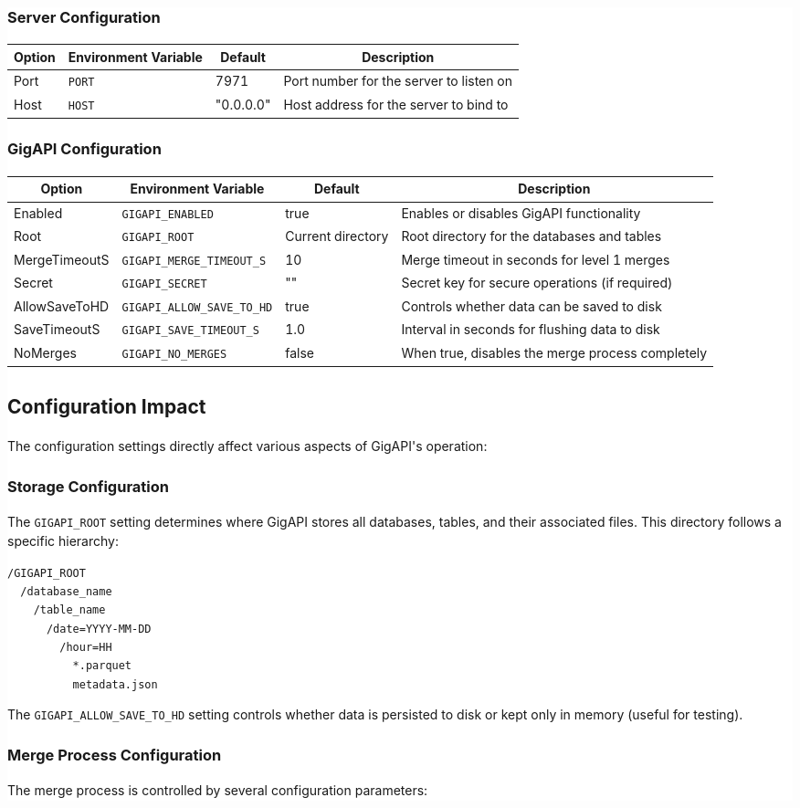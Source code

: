 ### Server Configuration

| Option | Environment Variable | Default | Description |
|--------|---------------------|---------|-------------|
| Port | `PORT` | 7971 | Port number for the server to listen on |
| Host | `HOST` | "0.0.0.0" | Host address for the server to bind to |

### GigAPI Configuration

| Option | Environment Variable | Default | Description |
|--------|---------------------|---------|-------------|
| Enabled | `GIGAPI_ENABLED` | true | Enables or disables GigAPI functionality |
| Root | `GIGAPI_ROOT` | Current directory | Root directory for the databases and tables |
| MergeTimeoutS | `GIGAPI_MERGE_TIMEOUT_S` | 10 | Merge timeout in seconds for level 1 merges |
| Secret | `GIGAPI_SECRET` | "" | Secret key for secure operations (if required) |
| AllowSaveToHD | `GIGAPI_ALLOW_SAVE_TO_HD` | true | Controls whether data can be saved to disk |
| SaveTimeoutS | `GIGAPI_SAVE_TIMEOUT_S` | 1.0 | Interval in seconds for flushing data to disk |
| NoMerges | `GIGAPI_NO_MERGES` | false | When true, disables the merge process completely |



## Configuration Impact

The configuration settings directly affect various aspects of GigAPI's operation:

### Storage Configuration

The `GIGAPI_ROOT` setting determines where GigAPI stores all databases, tables, and their associated files. This directory follows a specific hierarchy:

```
/GIGAPI_ROOT
  /database_name
    /table_name
      /date=YYYY-MM-DD
        /hour=HH
          *.parquet
          metadata.json
```

The `GIGAPI_ALLOW_SAVE_TO_HD` setting controls whether data is persisted to disk or kept only in memory (useful for testing).



### Merge Process Configuration

The merge process is controlled by several configuration parameters:

